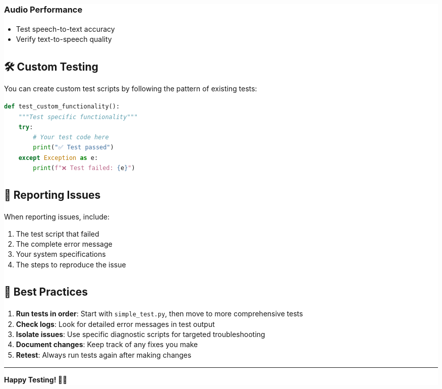 ### Audio Performance
- Test speech-to-text accuracy
- Verify text-to-speech quality

## 🛠️ Custom Testing

You can create custom test scripts by following the pattern of existing tests:

```python
def test_custom_functionality():
    """Test specific functionality"""
    try:
        # Your test code here
        print("✅ Test passed")
    except Exception as e:
        print(f"❌ Test failed: {e}")
```

## 📝 Reporting Issues

When reporting issues, include:
1. The test script that failed
2. The complete error message
3. Your system specifications
4. The steps to reproduce the issue

## 🎯 Best Practices

1. **Run tests in order**: Start with `simple_test.py`, then move to more comprehensive tests
2. **Check logs**: Look for detailed error messages in test output
3. **Isolate issues**: Use specific diagnostic scripts for targeted troubleshooting
4. **Document changes**: Keep track of any fixes you make
5. **Retest**: Always run tests again after making changes

---

**Happy Testing! 🧪✨** 